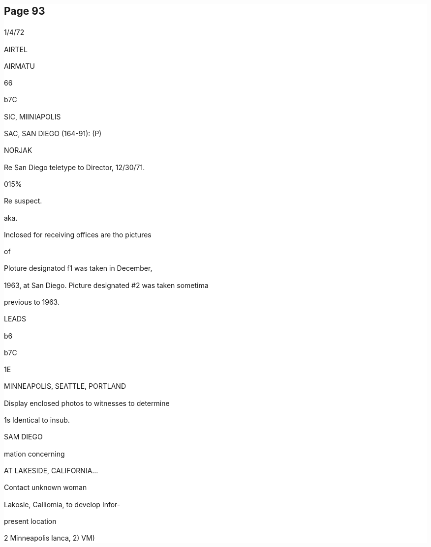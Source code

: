 ## Page 93

1/4/72

AIRTEL

AIRMATU

66

b7C

SIC, MIINIAPOLIS

SAC, SAN DIEGO (164-91): (P)

NORJAK

Re San Diego teletype to Director, 12/30/71.

015%

Re suspect.

aka.

Inclosed for receiving offices are tho pictures

of

Ploture designatod f1 was taken in December,

1963, at San Diego. Picture designated #2 was taken sometima

previous to 1963.

LEADS

b6

b7C

1E

MINNEAPOLIS, SEATTLE, PORTLAND

Display enclosed photos to witnesses to determine

1s Identical to insub.

SAM DIEGO

mation concerning

AT LAKESIDE, CALIFORNIA...

Contact unknown woman

Lakosle, Calliomia, to develop Infor-

present location

2 Minneapolis lanca, 2) VM)
